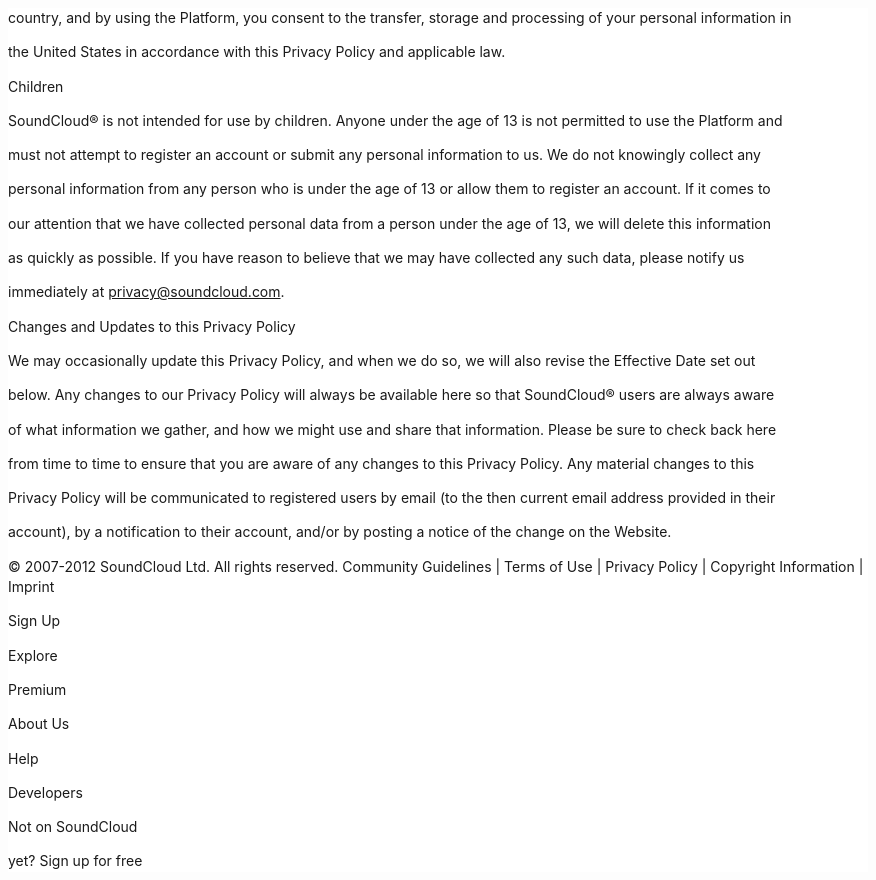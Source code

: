 country, and by using the Platform, you consent to the transfer, storage and processing of your personal information in

the United States in accordance with this Privacy Policy and applicable law.

Children

SoundCloud® is not intended for use by children. Anyone under the age of 13 is not permitted to use the Platform and

must not attempt to register an account or submit any personal information to us. We do not knowingly collect any

personal information from any person who is under the age of 13 or allow them to register an account. If it comes to

our attention that we have collected personal data from a person under the age of 13, we will delete this information

as quickly as possible. If you have reason to believe that we may have collected any such data, please notify us

immediately at privacy@soundcloud.com.

Changes and Updates to this Privacy Policy

We may occasionally update this Privacy Policy, and when we do so, we will also revise the Effective Date set out

below. Any changes to our Privacy Policy will always be available here so that SoundCloud® users are always aware

of what information we gather, and how we might use and share that information. Please be sure to check back here

from time to time to ensure that you are aware of any changes to this Privacy Policy. Any material changes to this

Privacy Policy will be communicated to registered users by email (to the then current email address provided in their

account), by a notification to their account, and/or by posting a notice of the change on the Website.

© 2007-2012 SoundCloud Ltd. All rights reserved. Community Guidelines | Terms of Use | Privacy Policy | Copyright Information | Imprint

Sign Up

Explore

Premium

About Us

Help

Developers

Not on SoundCloud

yet? Sign up for free
